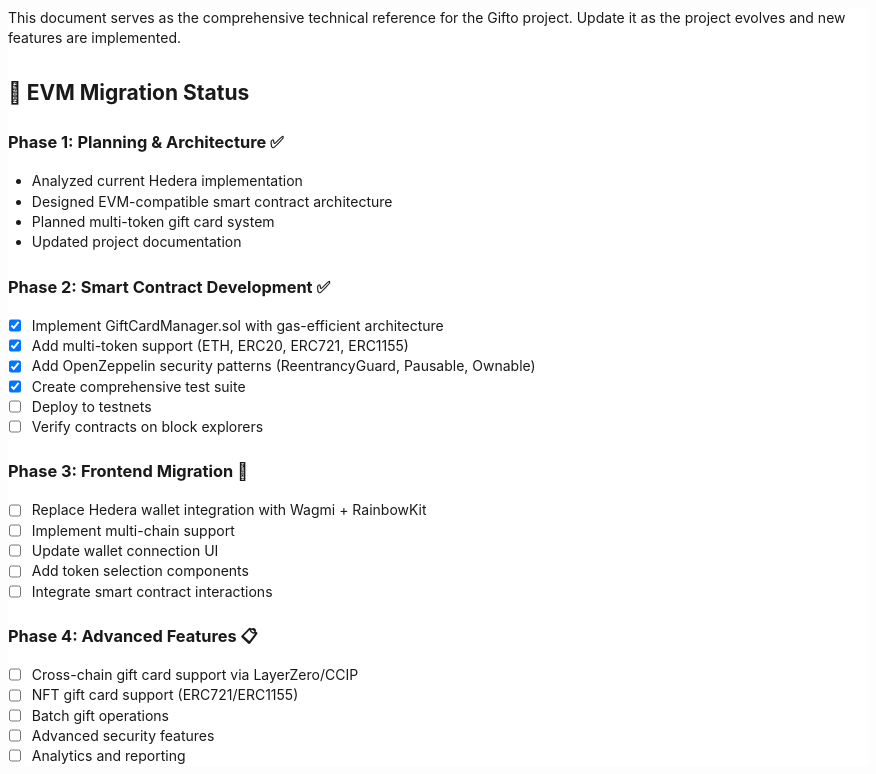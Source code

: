 This document serves as the comprehensive technical reference for the Gifto project. Update it as the project evolves and new features are implemented.

## 🚀 EVM Migration Status

### Phase 1: Planning & Architecture ✅
- Analyzed current Hedera implementation
- Designed EVM-compatible smart contract architecture
- Planned multi-token gift card system
- Updated project documentation

### Phase 2: Smart Contract Development ✅
- [x] Implement GiftCardManager.sol with gas-efficient architecture
- [x] Add multi-token support (ETH, ERC20, ERC721, ERC1155)
- [x] Add OpenZeppelin security patterns (ReentrancyGuard, Pausable, Ownable)
- [x] Create comprehensive test suite
- [ ] Deploy to testnets
- [ ] Verify contracts on block explorers

### Phase 3: Frontend Migration 🔄
- [ ] Replace Hedera wallet integration with Wagmi + RainbowKit
- [ ] Implement multi-chain support
- [ ] Update wallet connection UI
- [ ] Add token selection components
- [ ] Integrate smart contract interactions

### Phase 4: Advanced Features 📋
- [ ] Cross-chain gift card support via LayerZero/CCIP
- [ ] NFT gift card support (ERC721/ERC1155)
- [ ] Batch gift operations
- [ ] Advanced security features
- [ ] Analytics and reporting